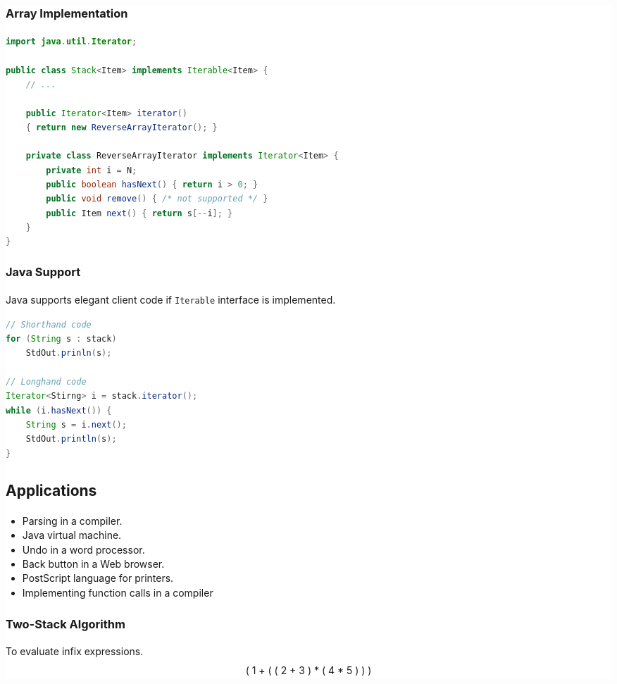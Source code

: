 ### Array Implementation

```java
import java.util.Iterator;

public class Stack<Item> implements Iterable<Item> {
    // ...

    public Iterator<Item> iterator()
    { return new ReverseArrayIterator(); }

    private class ReverseArrayIterator implements Iterator<Item> {
        private int i = N;
        public boolean hasNext() { return i > 0; }
        public void remove() { /* not supported */ }
        public Item next() { return s[--i]; }
    }
}
```

### Java Support

Java supports elegant client code if `Iterable` interface is implemented.

```java
// Shorthand code
for (String s : stack)
    StdOut.prinln(s);

// Longhand code
Iterator<Stirng> i = stack.iterator();
while (i.hasNext()) {
    String s = i.next();
    StdOut.println(s);
}
```

## Applications

- Parsing in a compiler.
- Java virtual machine.
- Undo in a word processor.
- Back button in a Web browser.
- PostScript language for printers.
- Implementing function calls in a compiler

### Two-Stack Algorithm

To evaluate infix expressions.
$$
(\ 1\ +\ (\ (\ 2\ +\ 3\ )\ *\ (\ 4\ *\ 5\ )\ )\ )
$$
